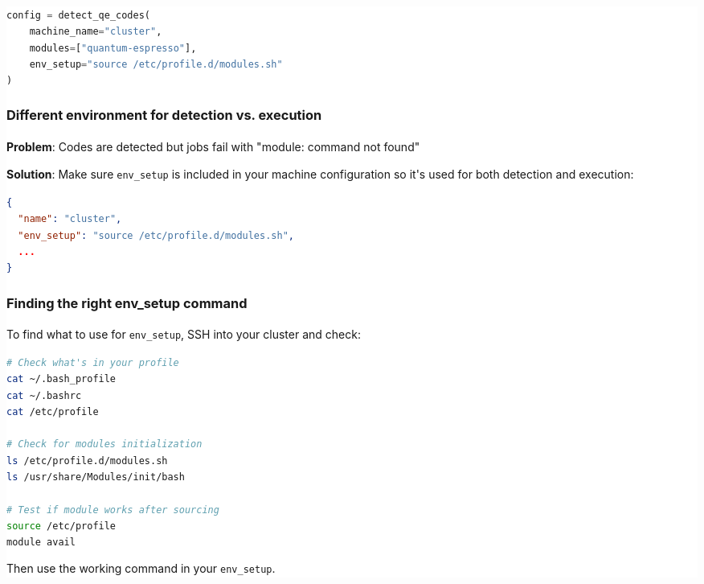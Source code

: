 ```python
config = detect_qe_codes(
    machine_name="cluster",
    modules=["quantum-espresso"],
    env_setup="source /etc/profile.d/modules.sh"
)
```

### Different environment for detection vs. execution

**Problem**: Codes are detected but jobs fail with "module: command not found"

**Solution**: Make sure `env_setup` is included in your machine configuration so it's used for both detection and execution:

```json
{
  "name": "cluster",
  "env_setup": "source /etc/profile.d/modules.sh",
  ...
}
```

### Finding the right env_setup command

To find what to use for `env_setup`, SSH into your cluster and check:

```bash
# Check what's in your profile
cat ~/.bash_profile
cat ~/.bashrc
cat /etc/profile

# Check for modules initialization
ls /etc/profile.d/modules.sh
ls /usr/share/Modules/init/bash

# Test if module works after sourcing
source /etc/profile
module avail
```

Then use the working command in your `env_setup`.
